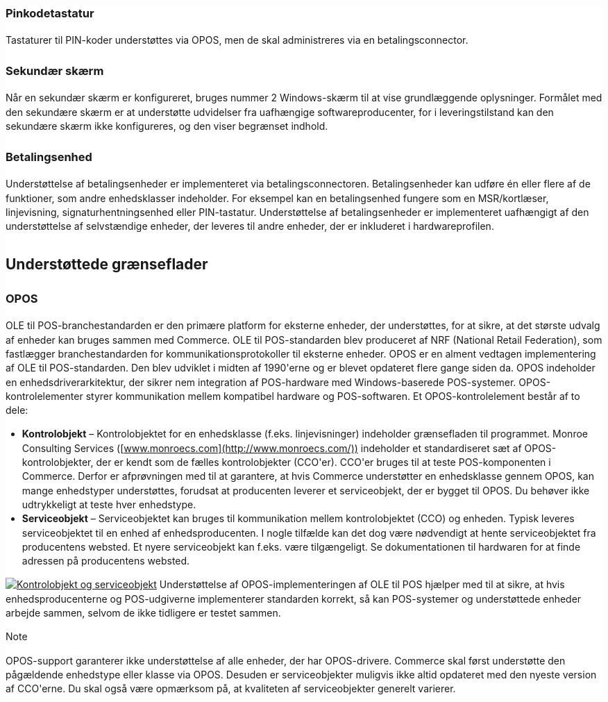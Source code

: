 ### <a name="pin-pad"></a>Pinkodetastatur

Tastaturer til PIN-koder understøttes via OPOS, men de skal administreres via en betalingsconnector.

### <a name="secondary-display"></a>Sekundær skærm

Når en sekundær skærm er konfigureret, bruges nummer 2 Windows-skærm til at vise grundlæggende oplysninger. Formålet med den sekundære skærm er at understøtte udvidelser fra uafhængige softwareproducenter, for i leveringstilstand kan den sekundære skærm ikke konfigureres, og den viser begrænset indhold.

### <a name="payment-device"></a>Betalingsenhed

Understøttelse af betalingsenheder er implementeret via betalingsconnectoren. Betalingsenheder kan udføre én eller flere af de funktioner, som andre enhedsklasser indeholder. For eksempel kan en betalingsenhed fungere som en MSR/kortlæser, linjevisning, signaturhentningsenhed eller PIN-tastatur. Understøttelse af betalingsenheder er implementeret uafhængigt af den understøttelse af selvstændige enheder, der leveres til andre enheder, der er inkluderet i hardwareprofilen.

## <a name="supported-interfaces"></a>Understøttede grænseflader
### <a name="opos"></a>OPOS

OLE til POS-branchestandarden er den primære platform for eksterne enheder, der understøttes, for at sikre, at det største udvalg af enheder kan bruges sammen med Commerce. OLE til POS-standarden blev produceret af NRF (National Retail Federation), som fastlægger branchestandarden for kommunikationsprotokoller til eksterne enheder. OPOS er en alment vedtagen implementering af OLE til POS-standarden. Den blev udviklet i midten af 1990'erne og er blevet opdateret flere gange siden da. OPOS indeholder en enhedsdriverarkitektur, der sikrer nem integration af POS-hardware med Windows-baserede POS-systemer. OPOS-kontrolelementer styrer kommunikation mellem kompatibel hardware og POS-softwaren. Et OPOS-kontrolelement består af to dele:

-   **Kontrolobjekt** – Kontrolobjektet for en enhedsklasse (f.eks. linjevisninger) indeholder grænsefladen til programmet. Monroe Consulting Services ([www.monroecs.com](http://www.monroecs.com/)) indeholder et standardiseret sæt af OPOS-kontrolobjekter, der er kendt som de fælles kontrolobjekter (CCO'er). CCO'er bruges til at teste POS-komponenten i Commerce. Derfor er afprøvningen med til at garantere, at hvis Commerce understøtter en enhedsklasse gennem OPOS, kan mange enhedstyper understøttes, forudsat at producenten leverer et serviceobjekt, der er bygget til OPOS. Du behøver ikke udtrykkeligt at teste hver enhedstype.
-   **Serviceobjekt** – Serviceobjektet kan bruges til kommunikation mellem kontrolobjektet (CCO) og enheden. Typisk leveres serviceobjektet til en enhed af enhedsproducenten. I nogle tilfælde kan det dog være nødvendigt at hente serviceobjektet fra producentens websted. Et nyere serviceobjekt kan f.eks. være tilgængeligt. Se dokumentationen til hardwaren for at finde adressen på producentens websted.

[![Kontrolobjekt og serviceobjekt](./media/retail_peripherals_overview01.png)](./media/retail_peripherals_overview01.png) Understøttelse af OPOS-implementeringen af OLE til POS hjælper med til at sikre, at hvis enhedsproducenterne og POS-udgiverne implementerer standarden korrekt, så kan POS-systemer og understøttede enheder arbejde sammen, selvom de ikke tidligere er testet sammen. 

> [!NOTE]
> OPOS-support garanterer ikke understøttelse af alle enheder, der har OPOS-drivere. Commerce skal først understøtte den pågældende enhedstype eller klasse via OPOS. Desuden er serviceobjekter muligvis ikke altid opdateret med den nyeste version af CCO'erne. Du skal også være opmærksom på, at kvaliteten af serviceobjekter generelt varierer.
